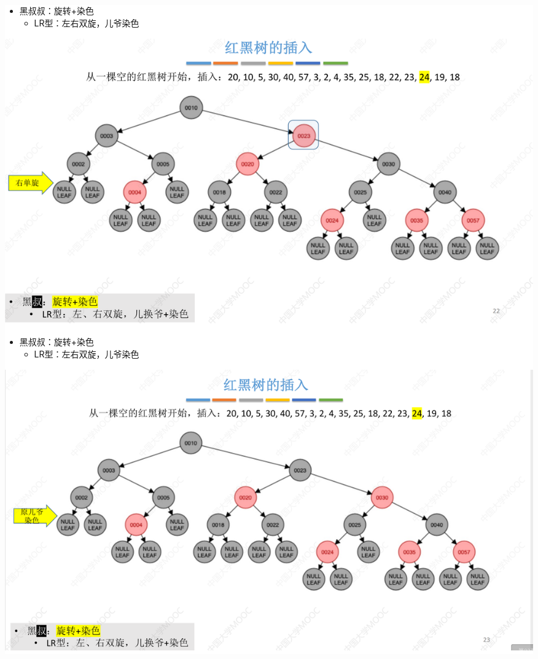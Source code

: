 - 黑叔叔：旋转+染色
  - LR型：左右双旋，儿爷染色

![image-20230724142634110](./assets/image-20230724142634110.png)

- 黑叔叔：旋转+染色
  - LR型：左右双旋，儿爷染色

![image-20230724142709720](./assets/image-20230724142709720.png)
